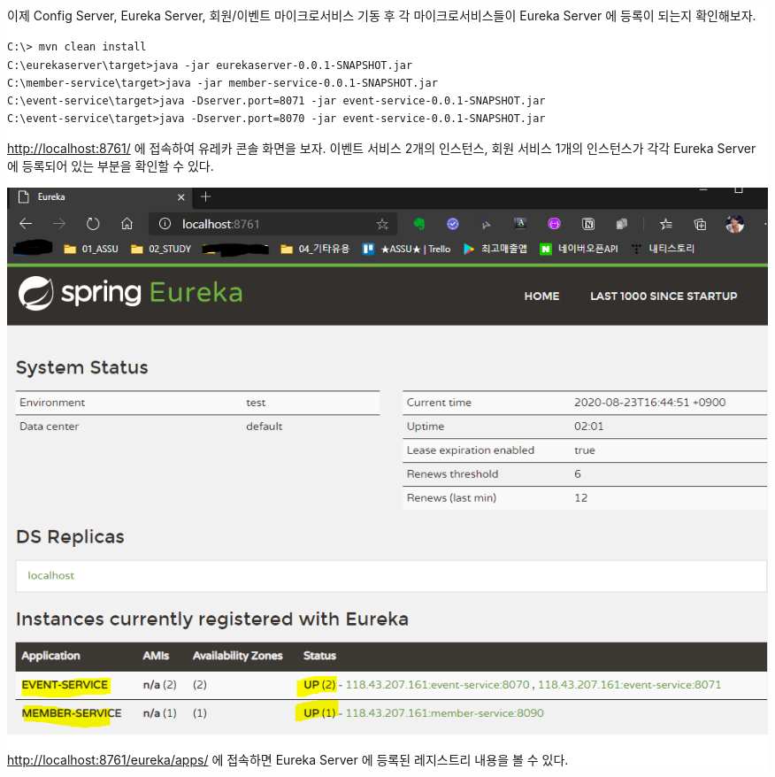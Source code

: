 이제 Config Server, Eureka Server, 회원/이벤트 마이크로서비스 기동 후 각 마이크로서비스들이 Eureka Server 에 등록이 되는지 확인해보자.

```shell
C:\> mvn clean install
C:\eurekaserver\target>java -jar eurekaserver-0.0.1-SNAPSHOT.jar
C:\member-service\target>java -jar member-service-0.0.1-SNAPSHOT.jar
C:\event-service\target>java -Dserver.port=8071 -jar event-service-0.0.1-SNAPSHOT.jar
C:\event-service\target>java -Dserver.port=8070 -jar event-service-0.0.1-SNAPSHOT.jar
```

[http://localhost:8761/](http://localhost:8761/) 에 접속하여 유레카 콘솔 화면을 보자.
이벤트 서비스 2개의 인스턴스, 회원 서비스 1개의 인스턴스가 각각 Eureka Server 에 등록되어 있는 부분을 확인할 수 있다.

![유레카 콘솔](/assets/img/dev/2020/0816/eureka_console2.png)

[http://localhost:8761/eureka/apps/](http://localhost:8761/eureka/apps/) 에 접속하면 Eureka Server 에 등록된 레지스트리 내용을 볼 수 있다.
